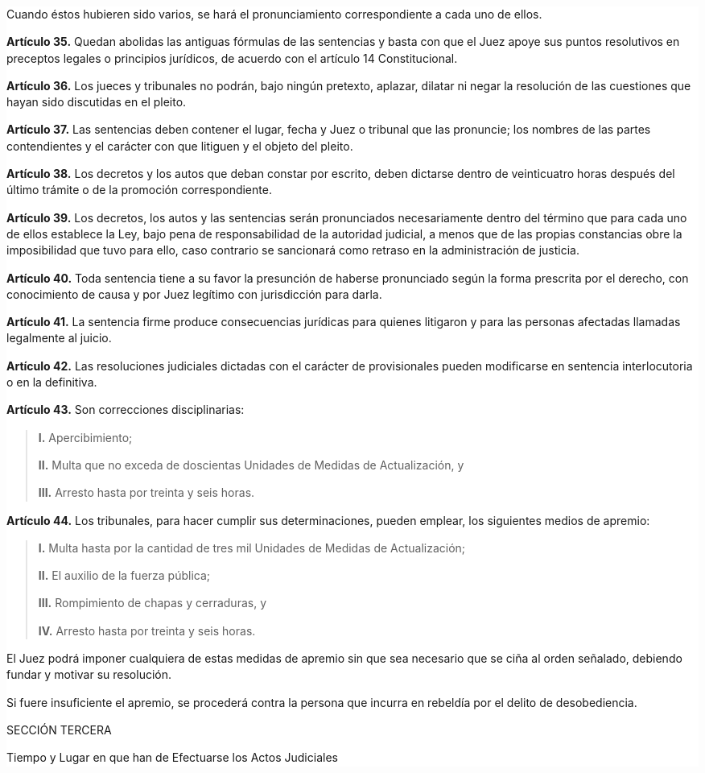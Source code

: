 Cuando éstos hubieren sido varios, se hará el pronunciamiento correspondiente a cada uno de ellos.

**Artículo 35.** Quedan abolidas las antiguas fórmulas de las sentencias y basta con que el Juez apoye sus puntos resolutivos en preceptos legales o principios jurídicos, de acuerdo con el artículo 14 Constitucional.

**Artículo 36.** Los jueces y tribunales no podrán, bajo ningún pretexto, aplazar, dilatar ni negar la resolución de las cuestiones que hayan sido discutidas en el pleito.

**Artículo 37.** Las sentencias deben contener el lugar, fecha y Juez o tribunal que las pronuncie; los nombres de las partes contendientes y el carácter con que litiguen y el objeto del pleito.

**Artículo 38.** Los decretos y los autos que deban constar por escrito, deben dictarse dentro de veinticuatro horas después del último trámite o de la promoción correspondiente.

**Artículo 39.** Los decretos, los autos y las sentencias serán pronunciados necesariamente dentro del término que para cada uno de ellos establece la Ley, bajo pena de responsabilidad de la autoridad judicial, a menos que de las propias constancias obre la imposibilidad que tuvo para ello, caso contrario se sancionará como retraso en la administración de justicia.

**Artículo 40.** Toda sentencia tiene a su favor la presunción de haberse pronunciado según la forma prescrita por el derecho, con conocimiento de causa y por Juez legítimo con jurisdicción para darla.

**Artículo 41.** La sentencia firme produce consecuencias jurídicas para quienes litigaron y para las personas afectadas llamadas legalmente al juicio.

**Artículo 42.** Las resoluciones judiciales dictadas con el carácter de provisionales pueden modificarse en sentencia interlocutoria o en la definitiva.

**Artículo 43.** Son correcciones disciplinarias:

> **I.** Apercibimiento;
>
> **II.** Multa que no exceda de doscientas Unidades de Medidas de Actualización, y
>
> **III.** Arresto hasta por treinta y seis horas.

**Artículo 44.** Los tribunales, para hacer cumplir sus determinaciones, pueden emplear, los siguientes medios de apremio:

> **I.** Multa hasta por la cantidad de tres mil Unidades de Medidas de Actualización;
>
> **II.** El auxilio de la fuerza pública;
>
> **III.** Rompimiento de chapas y cerraduras, y
>
> **IV.** Arresto hasta por treinta y seis horas.

El Juez podrá imponer cualquiera de estas medidas de apremio sin que sea necesario que se ciña al orden señalado, debiendo fundar y motivar su resolución.

Si fuere insuficiente el apremio, se procederá contra la persona que incurra en rebeldía por el delito de desobediencia.

SECCIÓN TERCERA

Tiempo y Lugar en que han de Efectuarse los Actos Judiciales
